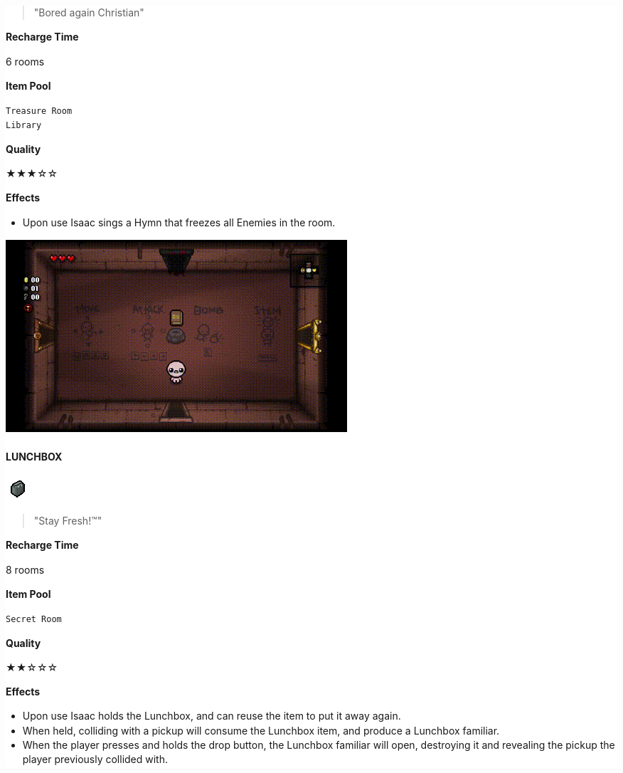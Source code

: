 > "Bored again Christian"

**Recharge Time**

6 rooms

**Item Pool**

```
Treasure Room
Library
```

**Quality**

★★★☆☆

**Effects**
- Upon use Isaac sings a Hymn that freezes all Enemies in the room.

![Hymnal](/gifs/hymnal.gif "Hymnal")

#### **LUNCHBOX**
![Lunchbox](/resources/gfx/items/collectibles/lunchbox.png "Lunchbox")

> "Stay Fresh!™"

**Recharge Time**

8 rooms

**Item Pool**

```
Secret Room
```

**Quality**

★★☆☆☆

**Effects**
- Upon use Isaac holds the Lunchbox, and can reuse the item to put it away again.
- When held, colliding with a pickup will consume the Lunchbox item, and produce a Lunchbox familiar.
- When the player presses and holds the drop button, the Lunchbox familiar will open, destroying it and revealing the pickup the player previously collided with.
